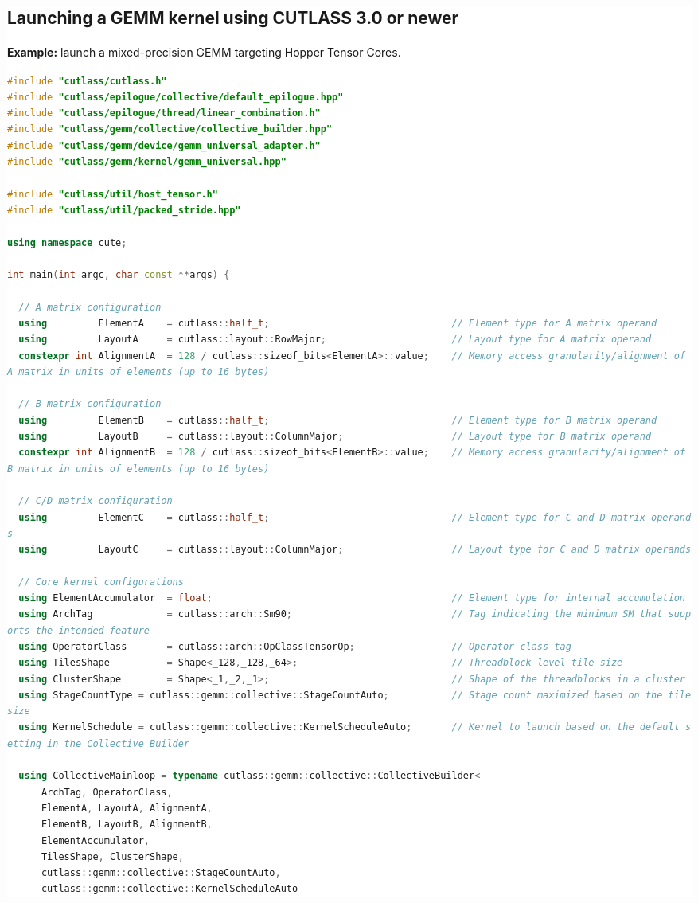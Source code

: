 ## Launching a GEMM kernel using CUTLASS 3.0 or newer

**Example:** launch a mixed-precision GEMM targeting Hopper Tensor Cores.

```c++
#include "cutlass/cutlass.h"
#include "cutlass/epilogue/collective/default_epilogue.hpp"
#include "cutlass/epilogue/thread/linear_combination.h"
#include "cutlass/gemm/collective/collective_builder.hpp"
#include "cutlass/gemm/device/gemm_universal_adapter.h"
#include "cutlass/gemm/kernel/gemm_universal.hpp"

#include "cutlass/util/host_tensor.h"
#include "cutlass/util/packed_stride.hpp"

using namespace cute;

int main(int argc, char const **args) {

  // A matrix configuration
  using         ElementA    = cutlass::half_t;                                // Element type for A matrix operand
  using         LayoutA     = cutlass::layout::RowMajor;                      // Layout type for A matrix operand
  constexpr int AlignmentA  = 128 / cutlass::sizeof_bits<ElementA>::value;    // Memory access granularity/alignment of A matrix in units of elements (up to 16 bytes)

  // B matrix configuration
  using         ElementB    = cutlass::half_t;                                // Element type for B matrix operand
  using         LayoutB     = cutlass::layout::ColumnMajor;                   // Layout type for B matrix operand
  constexpr int AlignmentB  = 128 / cutlass::sizeof_bits<ElementB>::value;    // Memory access granularity/alignment of B matrix in units of elements (up to 16 bytes)

  // C/D matrix configuration
  using         ElementC    = cutlass::half_t;                                // Element type for C and D matrix operands
  using         LayoutC     = cutlass::layout::ColumnMajor;                   // Layout type for C and D matrix operands

  // Core kernel configurations
  using ElementAccumulator  = float;                                          // Element type for internal accumulation
  using ArchTag             = cutlass::arch::Sm90;                            // Tag indicating the minimum SM that supports the intended feature
  using OperatorClass       = cutlass::arch::OpClassTensorOp;                 // Operator class tag
  using TilesShape          = Shape<_128,_128,_64>;                           // Threadblock-level tile size
  using ClusterShape        = Shape<_1,_2,_1>;                                // Shape of the threadblocks in a cluster
  using StageCountType = cutlass::gemm::collective::StageCountAuto;           // Stage count maximized based on the tile size
  using KernelSchedule = cutlass::gemm::collective::KernelScheduleAuto;       // Kernel to launch based on the default setting in the Collective Builder

  using CollectiveMainloop = typename cutlass::gemm::collective::CollectiveBuilder<
      ArchTag, OperatorClass,
      ElementA, LayoutA, AlignmentA,
      ElementB, LayoutB, AlignmentB,
      ElementAccumulator,
      TilesShape, ClusterShape,
      cutlass::gemm::collective::StageCountAuto,
      cutlass::gemm::collective::KernelScheduleAuto
```